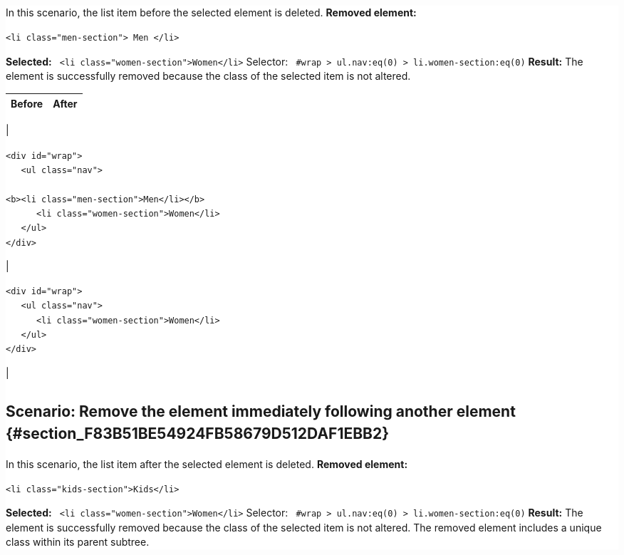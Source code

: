 In this scenario, the list item before the selected element is deleted.
**Removed element:** 

```
<li class="men-section"> Men </li>
```

**Selected:** 
` <li class="women-section">Women</li>` 
Selector: ` #wrap > ul.nav:eq(0) > li.women-section:eq(0)` 
**Result:** 
The element is successfully removed because the class of the selected item is not altered.


|  Before  | After  |
|---|---|
| 
```
<div id="wrap"> 
   <ul class="nav"> 
       
<b><li class="men-section">Men</li></b> 
      <li class="women-section">Women</li> 
   </ul> 
</div>
```
| 
```
<div id="wrap"> 
   <ul class="nav"> 
      <li class="women-section">Women</li> 
   </ul> 
</div>
```
|


## Scenario: Remove the element immediately following another element {#section_F83B51BE54924FB58679D512DAF1EBB2}

In this scenario, the list item after the selected element is deleted.
**Removed element:** 

```
<li class="kids-section">Kids</li>
```

**Selected:** 
` <li class="women-section">Women</li>` 
Selector: ` #wrap > ul.nav:eq(0) > li.women-section:eq(0)` 
**Result:** 
The element is successfully removed because the class of the selected item is not altered. The removed element includes a unique class within its parent subtree.
